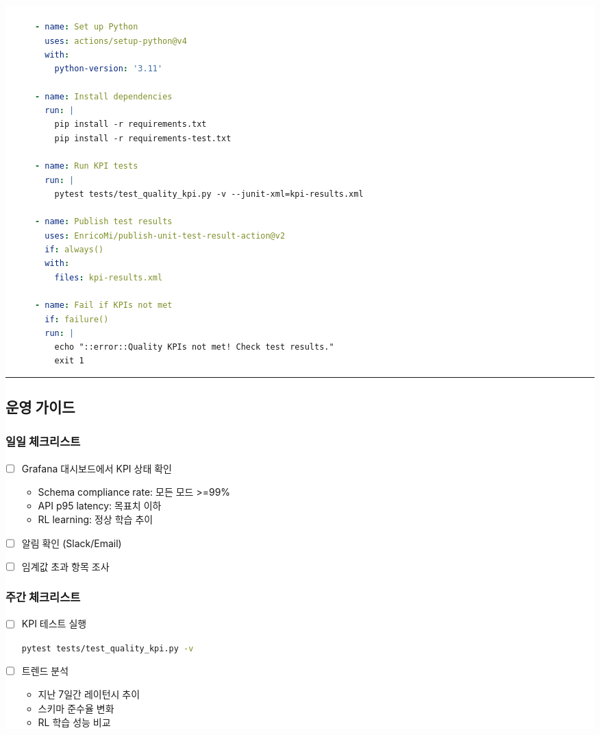 ```yaml

      - name: Set up Python
        uses: actions/setup-python@v4
        with:
          python-version: '3.11'

      - name: Install dependencies
        run: |
          pip install -r requirements.txt
          pip install -r requirements-test.txt

      - name: Run KPI tests
        run: |
          pytest tests/test_quality_kpi.py -v --junit-xml=kpi-results.xml

      - name: Publish test results
        uses: EnricoMi/publish-unit-test-result-action@v2
        if: always()
        with:
          files: kpi-results.xml

      - name: Fail if KPIs not met
        if: failure()
        run: |
          echo "::error::Quality KPIs not met! Check test results."
          exit 1
```

---

## 운영 가이드

### 일일 체크리스트

- [ ] Grafana 대시보드에서 KPI 상태 확인
  - Schema compliance rate: 모든 모드 >=99%
  - API p95 latency: 목표치 이하
  - RL learning: 정상 학습 추이

- [ ] 알림 확인 (Slack/Email)
- [ ] 임계값 초과 항목 조사

### 주간 체크리스트

- [ ] KPI 테스트 실행
  ```bash
  pytest tests/test_quality_kpi.py -v
  ```

- [ ] 트렌드 분석
  - 지난 7일간 레이턴시 추이
  - 스키마 준수율 변화
  - RL 학습 성능 비교
